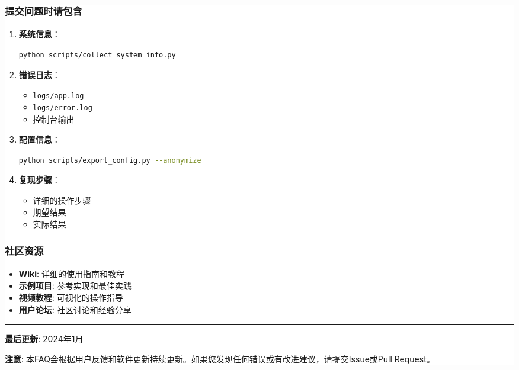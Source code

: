 ### 提交问题时请包含

1. **系统信息**：
   ```bash
   python scripts/collect_system_info.py
   ```

2. **错误日志**：
   - `logs/app.log`
   - `logs/error.log`
   - 控制台输出

3. **配置信息**：
   ```bash
   python scripts/export_config.py --anonymize
   ```

4. **复现步骤**：
   - 详细的操作步骤
   - 期望结果
   - 实际结果

### 社区资源

- **Wiki**: 详细的使用指南和教程
- **示例项目**: 参考实现和最佳实践
- **视频教程**: 可视化的操作指导
- **用户论坛**: 社区讨论和经验分享

---

**最后更新**: 2024年1月

**注意**: 本FAQ会根据用户反馈和软件更新持续更新。如果您发现任何错误或有改进建议，请提交Issue或Pull Request。